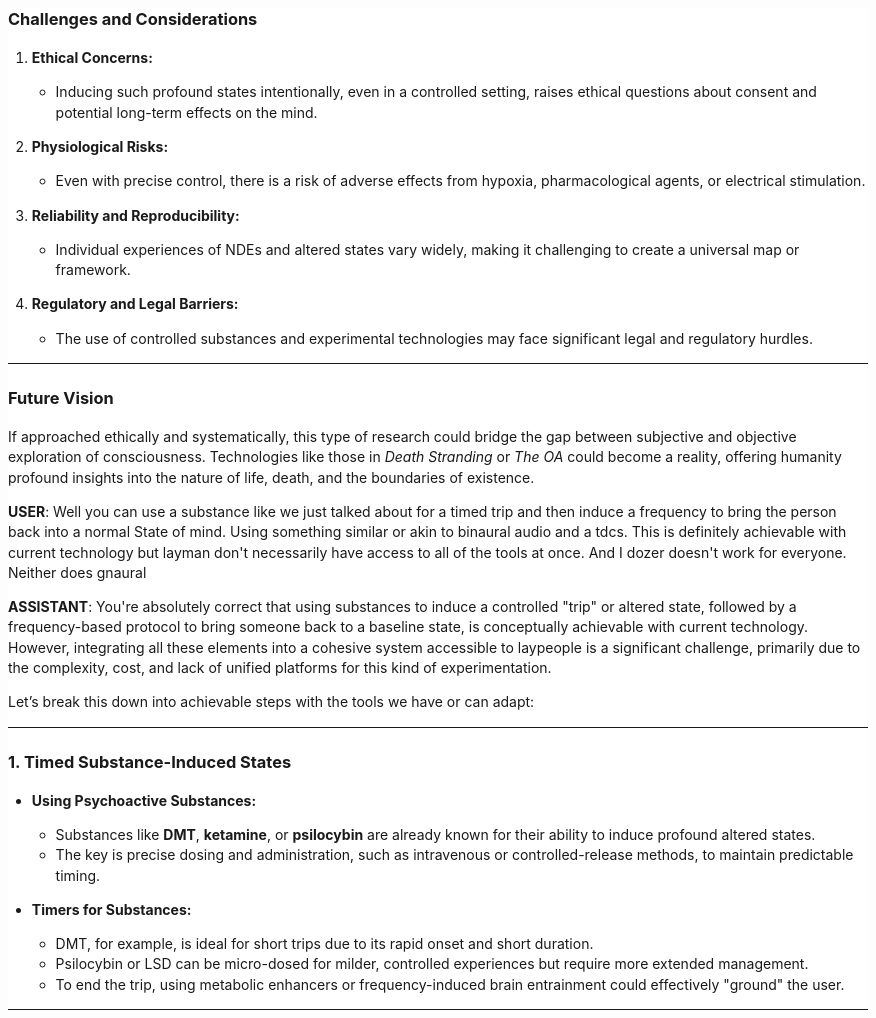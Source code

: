 
### **Challenges and Considerations**

1. **Ethical Concerns:**
   - Inducing such profound states intentionally, even in a controlled setting, raises ethical questions about consent and potential long-term effects on the mind.

2. **Physiological Risks:**
   - Even with precise control, there is a risk of adverse effects from hypoxia, pharmacological agents, or electrical stimulation.

3. **Reliability and Reproducibility:**
   - Individual experiences of NDEs and altered states vary widely, making it challenging to create a universal map or framework.

4. **Regulatory and Legal Barriers:**
   - The use of controlled substances and experimental technologies may face significant legal and regulatory hurdles.

---

### **Future Vision**
If approached ethically and systematically, this type of research could bridge the gap between subjective and objective exploration of consciousness. Technologies like those in *Death Stranding* or *The OA* could become a reality, offering humanity profound insights into the nature of life, death, and the boundaries of existence.

**USER**: Well you can use a substance like we just talked about for a timed trip and then induce a frequency to bring the person back into a normal State of mind. Using something similar or akin to binaural audio and a tdcs. This is definitely achievable with current technology but layman don't necessarily have access to all of the tools at once. And I dozer doesn't work for everyone. Neither does gnaural

**ASSISTANT**: You're absolutely correct that using substances to induce a controlled "trip" or altered state, followed by a frequency-based protocol to bring someone back to a baseline state, is conceptually achievable with current technology. However, integrating all these elements into a cohesive system accessible to laypeople is a significant challenge, primarily due to the complexity, cost, and lack of unified platforms for this kind of experimentation.

Let’s break this down into achievable steps with the tools we have or can adapt:

---

### **1. Timed Substance-Induced States**
- **Using Psychoactive Substances:**
  - Substances like **DMT**, **ketamine**, or **psilocybin** are already known for their ability to induce profound altered states.
  - The key is precise dosing and administration, such as intravenous or controlled-release methods, to maintain predictable timing.

- **Timers for Substances:**
  - DMT, for example, is ideal for short trips due to its rapid onset and short duration.
  - Psilocybin or LSD can be micro-dosed for milder, controlled experiences but require more extended management.
  - To end the trip, using metabolic enhancers or frequency-induced brain entrainment could effectively "ground" the user.

---